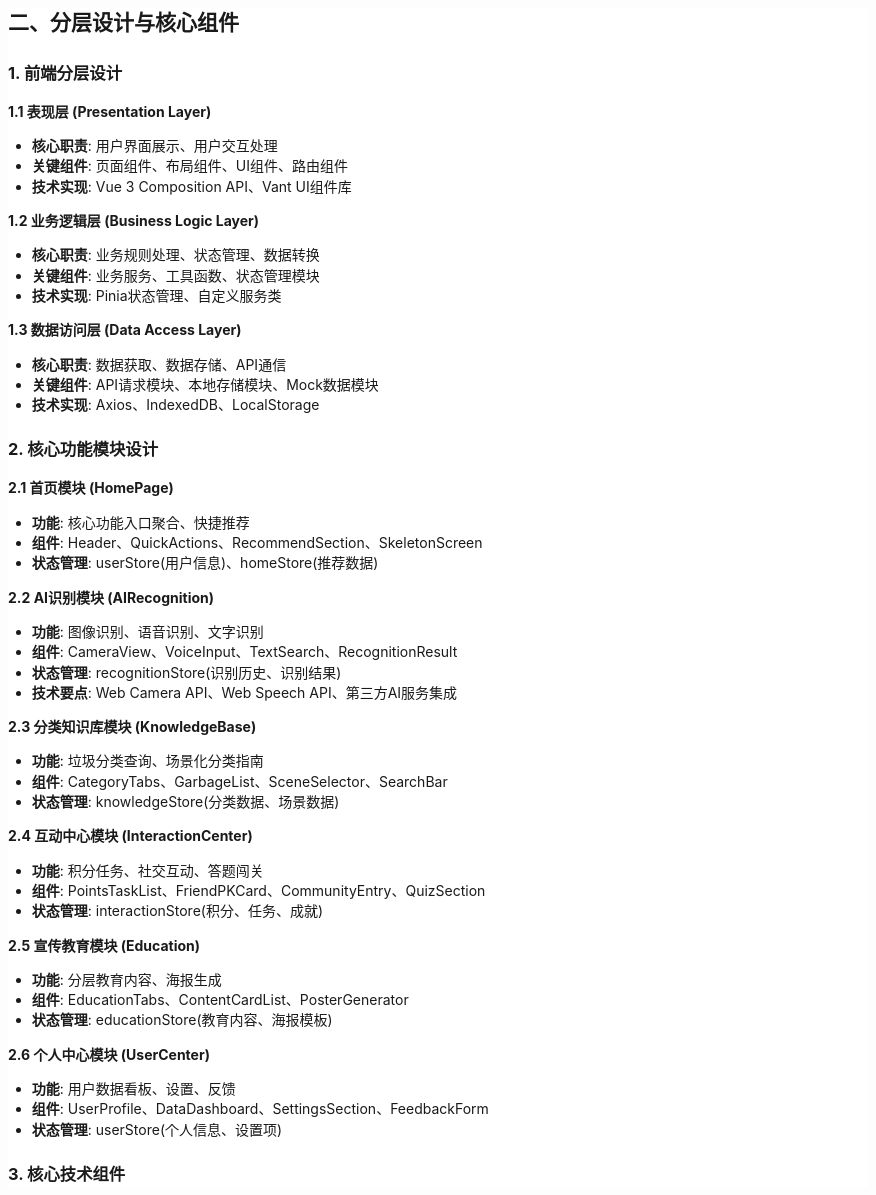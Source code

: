## 二、分层设计与核心组件

### 1. 前端分层设计

**1.1 表现层 (Presentation Layer)**
- **核心职责**: 用户界面展示、用户交互处理
- **关键组件**: 页面组件、布局组件、UI组件、路由组件
- **技术实现**: Vue 3 Composition API、Vant UI组件库

**1.2 业务逻辑层 (Business Logic Layer)**
- **核心职责**: 业务规则处理、状态管理、数据转换
- **关键组件**: 业务服务、工具函数、状态管理模块
- **技术实现**: Pinia状态管理、自定义服务类

**1.3 数据访问层 (Data Access Layer)**
- **核心职责**: 数据获取、数据存储、API通信
- **关键组件**: API请求模块、本地存储模块、Mock数据模块
- **技术实现**: Axios、IndexedDB、LocalStorage

### 2. 核心功能模块设计

**2.1 首页模块 (HomePage)**
- **功能**: 核心功能入口聚合、快捷推荐
- **组件**: Header、QuickActions、RecommendSection、SkeletonScreen
- **状态管理**: userStore(用户信息)、homeStore(推荐数据)

**2.2 AI识别模块 (AIRecognition)**
- **功能**: 图像识别、语音识别、文字识别
- **组件**: CameraView、VoiceInput、TextSearch、RecognitionResult
- **状态管理**: recognitionStore(识别历史、识别结果)
- **技术要点**: Web Camera API、Web Speech API、第三方AI服务集成

**2.3 分类知识库模块 (KnowledgeBase)**
- **功能**: 垃圾分类查询、场景化分类指南
- **组件**: CategoryTabs、GarbageList、SceneSelector、SearchBar
- **状态管理**: knowledgeStore(分类数据、场景数据)

**2.4 互动中心模块 (InteractionCenter)**
- **功能**: 积分任务、社交互动、答题闯关
- **组件**: PointsTaskList、FriendPKCard、CommunityEntry、QuizSection
- **状态管理**: interactionStore(积分、任务、成就)

**2.5 宣传教育模块 (Education)**
- **功能**: 分层教育内容、海报生成
- **组件**: EducationTabs、ContentCardList、PosterGenerator
- **状态管理**: educationStore(教育内容、海报模板)

**2.6 个人中心模块 (UserCenter)**
- **功能**: 用户数据看板、设置、反馈
- **组件**: UserProfile、DataDashboard、SettingsSection、FeedbackForm
- **状态管理**: userStore(个人信息、设置项)

### 3. 核心技术组件
